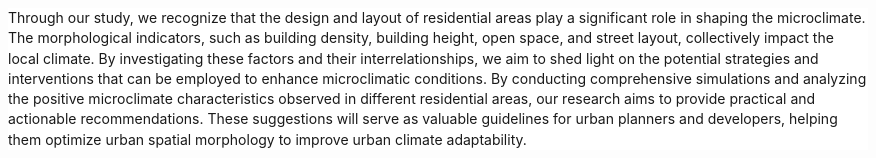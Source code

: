 Through our study, we recognize that the design and layout of residential areas play a significant role in shaping the microclimate. The morphological indicators, such as building density, building height, open space, and street layout, collectively impact the local climate. By investigating these factors and their interrelationships, we aim to shed light on the potential strategies and interventions that can be employed to enhance microclimatic conditions. By conducting comprehensive simulations and analyzing the positive microclimate characteristics observed in different residential areas, our research aims to provide practical and actionable recommendations. These suggestions will serve as valuable guidelines for urban planners and developers, helping them optimize urban spatial morphology to improve urban climate adaptability.
